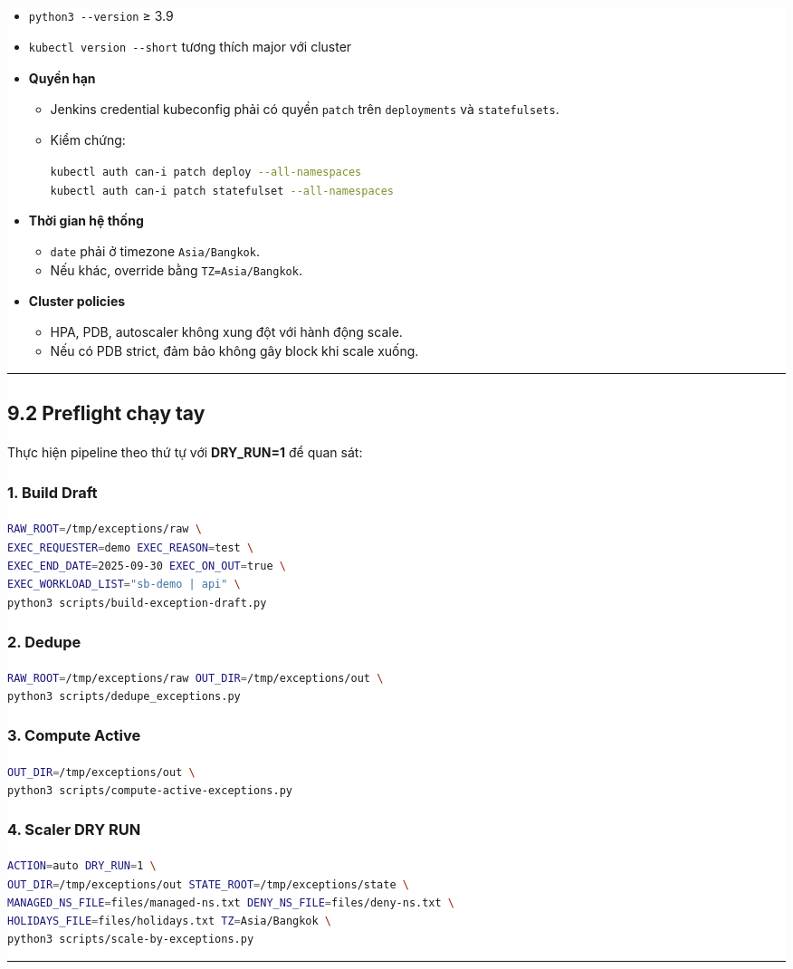  * `python3 --version` ≥ 3.9
  * `kubectl version --short` tương thích major với cluster
* **Quyền hạn**

  * Jenkins credential kubeconfig phải có quyền `patch` trên `deployments` và `statefulsets`.
  * Kiểm chứng:

    ```bash
    kubectl auth can-i patch deploy --all-namespaces
    kubectl auth can-i patch statefulset --all-namespaces
    ```
* **Thời gian hệ thống**

  * `date` phải ở timezone `Asia/Bangkok`.
  * Nếu khác, override bằng `TZ=Asia/Bangkok`.
* **Cluster policies**

  * HPA, PDB, autoscaler không xung đột với hành động scale.
  * Nếu có PDB strict, đảm bảo không gây block khi scale xuống.

---

## 9.2 Preflight chạy tay

Thực hiện pipeline theo thứ tự với **DRY\_RUN=1** để quan sát:

### 1. Build Draft

```bash
RAW_ROOT=/tmp/exceptions/raw \
EXEC_REQUESTER=demo EXEC_REASON=test \
EXEC_END_DATE=2025-09-30 EXEC_ON_OUT=true \
EXEC_WORKLOAD_LIST="sb-demo | api" \
python3 scripts/build-exception-draft.py
```

### 2. Dedupe

```bash
RAW_ROOT=/tmp/exceptions/raw OUT_DIR=/tmp/exceptions/out \
python3 scripts/dedupe_exceptions.py
```

### 3. Compute Active

```bash
OUT_DIR=/tmp/exceptions/out \
python3 scripts/compute-active-exceptions.py
```

### 4. Scaler DRY RUN

```bash
ACTION=auto DRY_RUN=1 \
OUT_DIR=/tmp/exceptions/out STATE_ROOT=/tmp/exceptions/state \
MANAGED_NS_FILE=files/managed-ns.txt DENY_NS_FILE=files/deny-ns.txt \
HOLIDAYS_FILE=files/holidays.txt TZ=Asia/Bangkok \
python3 scripts/scale-by-exceptions.py
```

---